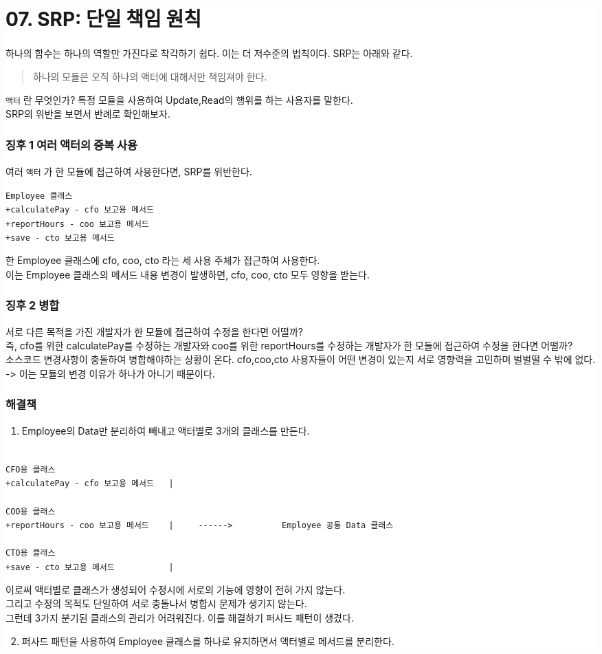 # 07. SRP: 단일 책임 원칙

하나의 함수는 하나의 역할만 가진다로 착각하기 쉽다. 이는 더 저수준의 법칙이다. SRP는 아래와 같다.

> 하나의 모듈은 오직 하나의 액터에 대해서만 책임져야 한다.

`액터` 란 무엇인가? 특정 모듈을 사용하여 Update,Read의 행위를 하는 사용자를 말한다.<br>
SRP의 위반을 보면서 반례로 확인해보자.

### 징후 1 여러 액터의 중복 사용

여러 `액터` 가 한 모듈에 접근하여 사용한다면, SRP를 위반한다.

```
Employee 클래스
+calculatePay - cfo 보고용 메서드
+reportHours - coo 보고용 메서드
+save - cto 보고용 메서드

```

한 Employee 클래스에 cfo, coo, cto 라는 세 사용 주체가 접근하여 사용한다. <br>
이는 Employee 클래스의 메서드 내용 변경이 발생하면, cfo, coo, cto 모두 영향을 받는다. <br>



### 징후 2 병합

서로 다른 목적을 가진 개발자가 한 모듈에 접근하여 수정을 한다면 어떨까?<br>
즉, cfo를 위한 calculatePay를 수정하는 개발자와 coo를 위한 reportHours를 수정하는 개발자가 한 모듈에 접근하여 수정을 한다면 어떨까?<br>
소스코드 변경사항이 충돌하여 병합해야하는 상황이 온다. cfo,coo,cto 사용자들이 어떤 변경이 있는지 서로 영향력을 고민하며 벌벌떨 수 밖에 없다.<br>
-> 이는 모듈의 변경 이유가 하나가 아니기 때문이다.<br>

### 해결책

1. Employee의 Data만 분리하여 빼내고 액터별로 3개의 클래스를 만든다.

```

CFO용 클래스
+calculatePay - cfo 보고용 메서드   |    
                                    
COO용 클래스
+reportHours - coo 보고용 메서드    |     ------>          Employee 공통 Data 클래스 

CTO용 클래스
+save - cto 보고용 메서드           |

```

이로써 액터별로 클래스가 생성되어 수정시에 서로의 기능에 영향이 전혀 가지 않는다.<br>
그리고 수정의 목적도 단일하여 서로 충돌나서 병합시 문제가 생기지 않는다.<br>
그런데 3가지 분기된 클래스의 관리가 어려워진다. 이를 해결하기 퍼사드 패턴이 생겼다.


2. 퍼사드 패턴을 사용하여 Employee 클래스를 하나로 유지하면서 액터별로 메서드를 분리한다.
